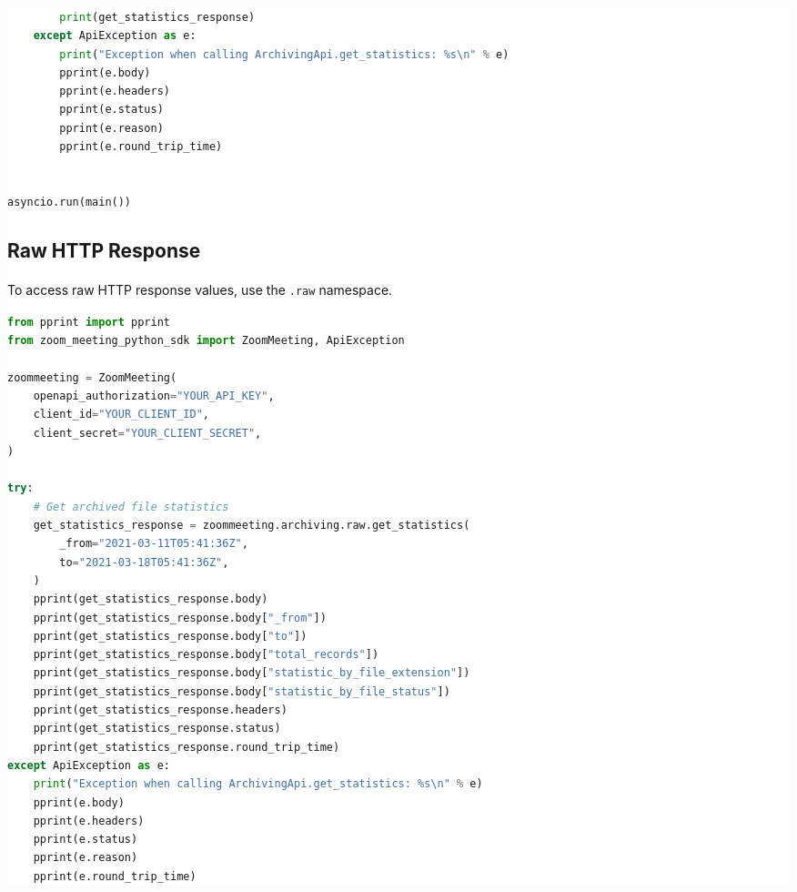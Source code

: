 ```python
        print(get_statistics_response)
    except ApiException as e:
        print("Exception when calling ArchivingApi.get_statistics: %s\n" % e)
        pprint(e.body)
        pprint(e.headers)
        pprint(e.status)
        pprint(e.reason)
        pprint(e.round_trip_time)


asyncio.run(main())
```

## Raw HTTP Response<a id="raw-http-response"></a>

To access raw HTTP response values, use the `.raw` namespace.

```python
from pprint import pprint
from zoom_meeting_python_sdk import ZoomMeeting, ApiException

zoommeeting = ZoomMeeting(
    openapi_authorization="YOUR_API_KEY",
    client_id="YOUR_CLIENT_ID",
    client_secret="YOUR_CLIENT_SECRET",
)

try:
    # Get archived file statistics
    get_statistics_response = zoommeeting.archiving.raw.get_statistics(
        _from="2021-03-11T05:41:36Z",
        to="2021-03-18T05:41:36Z",
    )
    pprint(get_statistics_response.body)
    pprint(get_statistics_response.body["_from"])
    pprint(get_statistics_response.body["to"])
    pprint(get_statistics_response.body["total_records"])
    pprint(get_statistics_response.body["statistic_by_file_extension"])
    pprint(get_statistics_response.body["statistic_by_file_status"])
    pprint(get_statistics_response.headers)
    pprint(get_statistics_response.status)
    pprint(get_statistics_response.round_trip_time)
except ApiException as e:
    print("Exception when calling ArchivingApi.get_statistics: %s\n" % e)
    pprint(e.body)
    pprint(e.headers)
    pprint(e.status)
    pprint(e.reason)
    pprint(e.round_trip_time)
```

